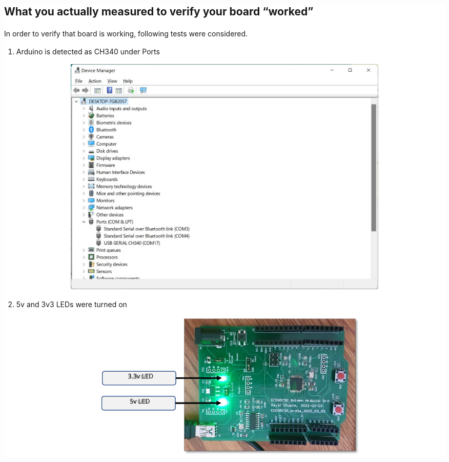 ## What you actually measured to verify your board “worked”

In order to verify that board is working, following tests were considered.

1. Arduino is detected as CH340 under Ports

<p align="center">  <img src="/assets/img/arduino_worked_1.svg" style="width:70%; height: auto; max-width: 600px;object-fit:cover;"/> </p>

2. 5v and 3v3 LEDs were turned on

<p align="center">  <img src="/assets/img/arduino_worked_2.svg" style="width:70%; height: auto; max-width: 600px;object-fit:cover;"/> </p>
